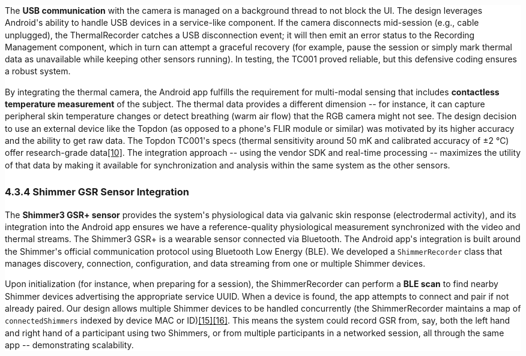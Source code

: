 The **USB communication** with the camera is managed on a background
thread to not block the UI. The design leverages Android's ability to
handle USB devices in a service-like component. If the camera
disconnects mid-session (e.g., cable unplugged), the ThermalRecorder
catches a USB disconnection event; it will then emit an error status to
the Recording Management component, which in turn can attempt a graceful
recovery (for example, pause the session or simply mark thermal data as
unavailable while keeping other sensors running). In testing, the TC001
proved reliable, but this defensive coding ensures a robust system.

By integrating the thermal camera, the Android app fulfills the
requirement for multi-modal sensing that includes **contactless
temperature measurement** of the subject. The thermal data provides a
different dimension -- for instance, it can capture peripheral skin
temperature changes or detect breathing (warm air flow) that the RGB
camera might not see. The design decision to use an external device like
the Topdon (as opposed to a phone's FLIR module or similar) was
motivated by its higher accuracy and the ability to get raw data. The
Topdon TC001's specs (thermal sensitivity around 50 mK and calibrated
accuracy of ±2 °C) offer research-grade
data[\[10\]](https://github.com/buccancs/bucika_gsr/blob/e159c5e2651daa79c8effc642b2424895d6492f3/docs/new_documentation/README_topdon_tc001.md#L2-L5).
The integration approach -- using the vendor SDK and real-time
processing -- maximizes the utility of that data by making it available
for synchronization and analysis within the same system as the other
sensors.

### 4.3.4 Shimmer GSR Sensor Integration

The **Shimmer3 GSR+ sensor** provides the system's physiological data
via galvanic skin response (electrodermal activity), and its integration
into the Android app ensures we have a reference-quality physiological
measurement synchronized with the video and thermal streams. The
Shimmer3 GSR+ is a wearable sensor connected via Bluetooth. The Android
app's integration is built around the Shimmer's official communication
protocol using Bluetooth Low Energy (BLE). We developed a
`ShimmerRecorder` class that manages discovery, connection,
configuration, and data streaming from one or multiple Shimmer devices.

Upon initialization (for instance, when preparing for a session), the
ShimmerRecorder can perform a **BLE scan** to find nearby Shimmer
devices advertising the appropriate service UUID. When a device is
found, the app attempts to connect and pair if not already paired. Our
design allows multiple Shimmer devices to be handled concurrently (the
ShimmerRecorder maintains a map of `connectedShimmers` indexed by device
MAC or
ID)[\[15\]](file://file-W8pWDzh4KQfbwijFCJdftf#:~:text=private%20val%20shimmerManager%3A%20ShimmerManager%20,String%2C%20Shimmer%3E%20%3D%20mutableMapOf)[\[16\]](file://file-W8pWDzh4KQfbwijFCJdftf#:~:text=val%20connectedDevices%20%3D%20connectionResults.mapNotNull%20,it.macAddress).
This means the system could record GSR from, say, both the left hand and
right hand of a participant using two Shimmers, or from multiple
participants in a networked session, all through the same app --
demonstrating scalability.

